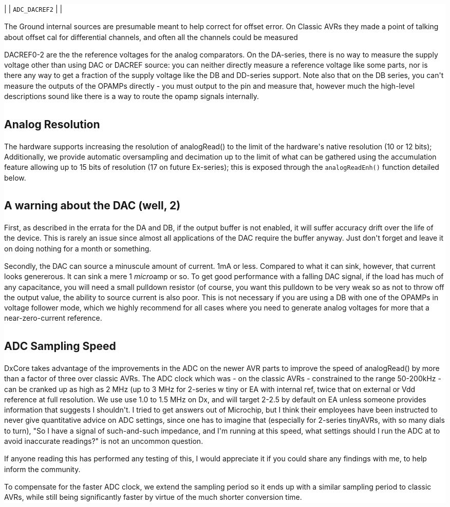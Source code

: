 |                         | `ADC_DACREF2`             |                         |

The Ground internal sources are presumable meant to help correct for offset error. On Classic AVRs they made a point of talking about offset cal for differential channels, and often all the channels could be measured

DACREF0-2 are the the reference voltages for the analog comparators. On the DA-series, there is no way to measure the supply voltage other than using DAC or DACREF source: you can neither directly measure a reference voltage like some parts, nor is there any way to get a fraction of the supply voltage like the DB and DD-series support.  Note also that on the DB series, you can't measure the outputs of the OPAMPs directly - you must output to the pin and measure that, however much the high-level descriptions sound like there is a way to route the opamp signals internally.

## Analog Resolution
The hardware supports increasing the resolution of analogRead() to the limit of the hardware's native resolution (10 or 12 bits); Additionally, we provide automatic oversampling and decimation up to the limit of what can be gathered using the accumulation feature allowing up to 15 bits of resolution (17 on future Ex-series); this is exposed through the `analogReadEnh()` function detailed below.

## A warning about the DAC (well, 2)
First, as described in the errata for the DA and DB, if the output buffer is not enabled, it will suffer accuracy drift over the life of the device. This is rarely an issue since almost all applications of the DAC require the buffer anyway. Just don't forget and leave it on doing nothing for a month or something.

Secondly, the DAC can source a minuscule amount of current. 1mA or less. Compared to what it can sink, however, that current looks genererous. It can sink a mere 1 *micro*amp or so. To get good performance with a falling DAC signal, if the load has much of any capacitance, you will need a small pulldown resistor (of course, you want this pulldown to be very weak so as not to throw off the output value, the ability to source current is also poor. This is not necessary if you are using a DB with one of the OPAMPs in voltage follower mode, which we highly recommend for all cases where you need to generate analog voltages for more that a near-zero-current reference.

## ADC Sampling Speed
DxCore takes advantage of the improvements in the ADC on the newer AVR parts to improve the speed of analogRead() by more than a factor of three over classic AVRs. The ADC clock which was - on the classic AVRs - constrained to the range 50-200kHz - can be cranked up as high as 2 MHz (up to 3 MHz for 2-series w tiny or EA with internal ref, twice that on external or Vdd reference at full resolution. We use use 1.0 to 1.5 MHz on Dx, and will target 2-2.5 by default on EA unless someone provides information that suggests I shouldn't. I tried to get answers out of Microchip, but I think their employees have been instructed to never give quantitative advice on ADC settings, since one has to imagine that (especially for 2-series tinyAVRs, with so many dials to turn), "So I have a signal of such-and-such impedance, and I'm running at this speed, what settings should I run the ADC at to avoid inaccurate readings?" is not an uncommon question.

If anyone reading this has performed any testing of this, I would appreciate it if you could share any findings with me, to help inform the community.

 To compensate for the faster ADC clock, we extend the sampling period so it ends up with a similar sampling period to classic AVRs, while still being significantly faster by virtue of the much shorter conversion time.
